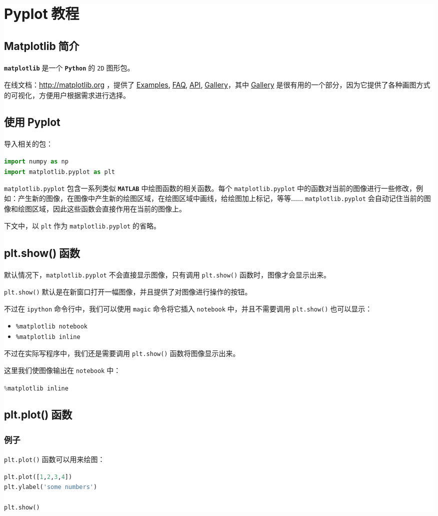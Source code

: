 
# Pyplot 教程

## Matplotlib 简介

**`matplotlib`** 是一个 **`Python`** 的 `2D` 图形包。

在线文档：http://matplotlib.org ，提供了 [Examples](http://matplotlib.org/examples/index.html), [FAQ](http://matplotlib.org/faq/index.html), [API](http://matplotlib.org/contents.html), [Gallery](http://matplotlib.org/gallery.html)，其中 [Gallery](http://matplotlib.org/gallery.html) 是很有用的一个部分，因为它提供了各种画图方式的可视化，方便用户根据需求进行选择。

## 使用 Pyplot

导入相关的包：


```python
import numpy as np
import matplotlib.pyplot as plt
```

`matplotlib.pyplot` 包含一系列类似 **`MATLAB`** 中绘图函数的相关函数。每个 `matplotlib.pyplot` 中的函数对当前的图像进行一些修改，例如：产生新的图像，在图像中产生新的绘图区域，在绘图区域中画线，给绘图加上标记，等等…… `matplotlib.pyplot` 会自动记住当前的图像和绘图区域，因此这些函数会直接作用在当前的图像上。

下文中，以 `plt` 作为 `matplotlib.pyplot` 的省略。

## plt.show() 函数

默认情况下，`matplotlib.pyplot` 不会直接显示图像，只有调用 `plt.show()` 函数时，图像才会显示出来。

`plt.show()` 默认是在新窗口打开一幅图像，并且提供了对图像进行操作的按钮。

不过在 `ipython` 命令行中，我们可以使用 `magic` 命令将它插入 `notebook` 中，并且不需要调用 `plt.show()` 也可以显示：

- `%matplotlib notebook`
- `%matplotlib inline`

不过在实际写程序中，我们还是需要调用 `plt.show()` 函数将图像显示出来。

这里我们使图像输出在 `notebook` 中：


```python
%matplotlib inline
```

## plt.plot() 函数

### 例子

`plt.plot()` 函数可以用来绘图：


```python
plt.plot([1,2,3,4])
plt.ylabel('some numbers')

plt.show()
```
